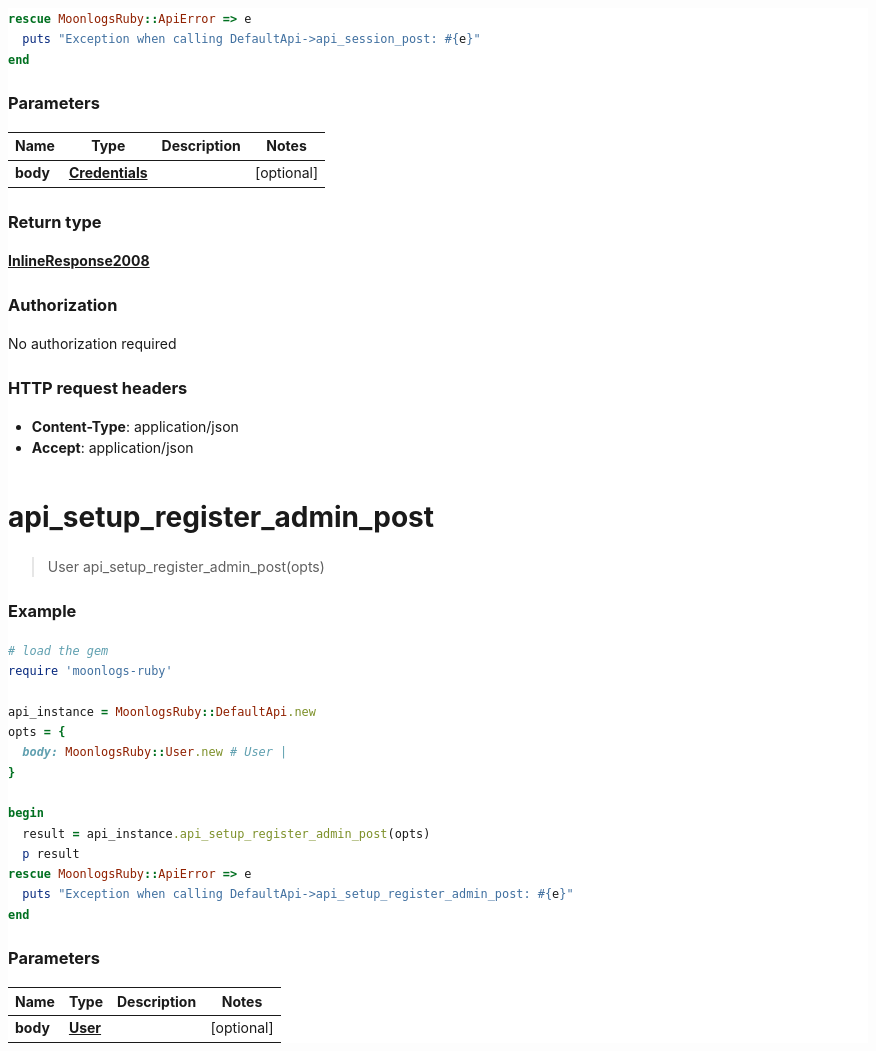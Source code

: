 ```ruby
rescue MoonlogsRuby::ApiError => e
  puts "Exception when calling DefaultApi->api_session_post: #{e}"
end
```

### Parameters

Name | Type | Description  | Notes
------------- | ------------- | ------------- | -------------
 **body** | [**Credentials**](Credentials.md)|  | [optional] 

### Return type

[**InlineResponse2008**](InlineResponse2008.md)

### Authorization

No authorization required

### HTTP request headers

 - **Content-Type**: application/json
 - **Accept**: application/json



# **api_setup_register_admin_post**
> User api_setup_register_admin_post(opts)



### Example
```ruby
# load the gem
require 'moonlogs-ruby'

api_instance = MoonlogsRuby::DefaultApi.new
opts = { 
  body: MoonlogsRuby::User.new # User | 
}

begin
  result = api_instance.api_setup_register_admin_post(opts)
  p result
rescue MoonlogsRuby::ApiError => e
  puts "Exception when calling DefaultApi->api_setup_register_admin_post: #{e}"
end
```

### Parameters

Name | Type | Description  | Notes
------------- | ------------- | ------------- | -------------
 **body** | [**User**](User.md)|  | [optional] 
